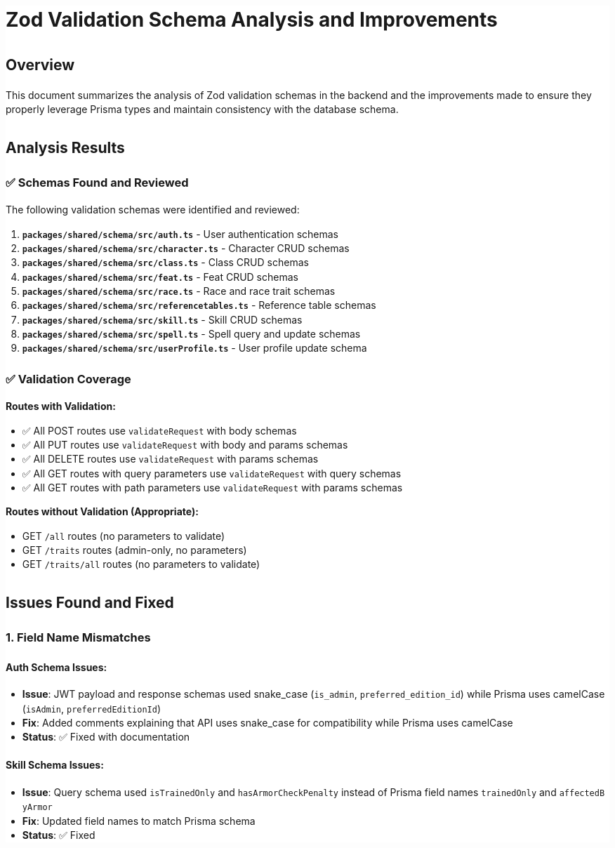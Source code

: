 # Zod Validation Schema Analysis and Improvements

## Overview
This document summarizes the analysis of Zod validation schemas in the backend and the improvements made to ensure they properly leverage Prisma types and maintain consistency with the database schema.

## Analysis Results

### ✅ **Schemas Found and Reviewed**

The following validation schemas were identified and reviewed:

1. **`packages/shared/schema/src/auth.ts`** - User authentication schemas
2. **`packages/shared/schema/src/character.ts`** - Character CRUD schemas
3. **`packages/shared/schema/src/class.ts`** - Class CRUD schemas
4. **`packages/shared/schema/src/feat.ts`** - Feat CRUD schemas
5. **`packages/shared/schema/src/race.ts`** - Race and race trait schemas
6. **`packages/shared/schema/src/referencetables.ts`** - Reference table schemas
7. **`packages/shared/schema/src/skill.ts`** - Skill CRUD schemas
8. **`packages/shared/schema/src/spell.ts`** - Spell query and update schemas
9. **`packages/shared/schema/src/userProfile.ts`** - User profile update schema

### ✅ **Validation Coverage**

**Routes with Validation:**
- ✅ All POST routes use `validateRequest` with body schemas
- ✅ All PUT routes use `validateRequest` with body and params schemas
- ✅ All DELETE routes use `validateRequest` with params schemas
- ✅ All GET routes with query parameters use `validateRequest` with query schemas
- ✅ All GET routes with path parameters use `validateRequest` with params schemas

**Routes without Validation (Appropriate):**
- GET `/all` routes (no parameters to validate)
- GET `/traits` routes (admin-only, no parameters)
- GET `/traits/all` routes (no parameters to validate)

## Issues Found and Fixed

### 1. **Field Name Mismatches**

#### **Auth Schema Issues:**
- **Issue**: JWT payload and response schemas used snake_case (`is_admin`, `preferred_edition_id`) while Prisma uses camelCase (`isAdmin`, `preferredEditionId`)
- **Fix**: Added comments explaining that API uses snake_case for compatibility while Prisma uses camelCase
- **Status**: ✅ Fixed with documentation

#### **Skill Schema Issues:**
- **Issue**: Query schema used `isTrainedOnly` and `hasArmorCheckPenalty` instead of Prisma field names `trainedOnly` and `affectedByArmor`
- **Fix**: Updated field names to match Prisma schema
- **Status**: ✅ Fixed
